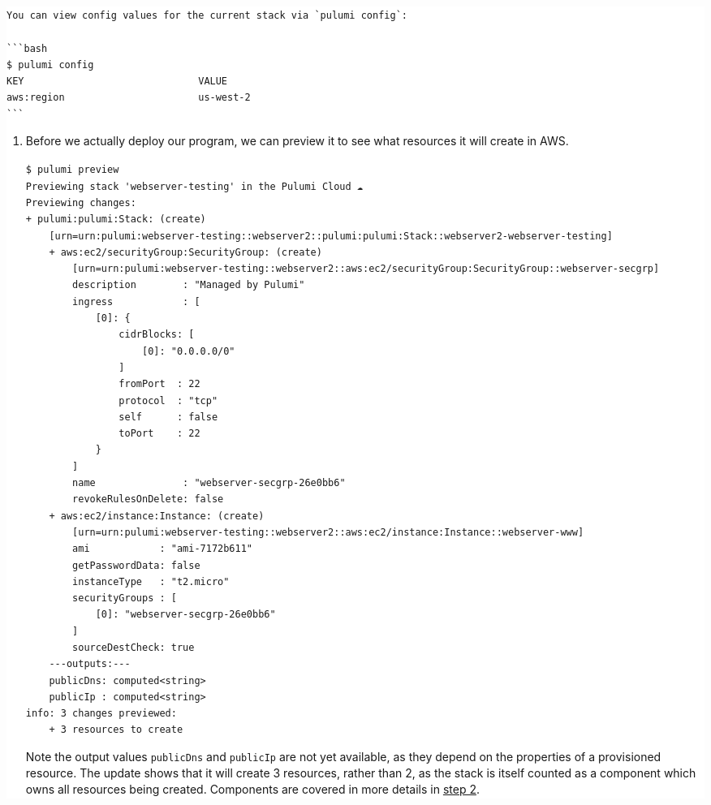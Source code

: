     You can view config values for the current stack via `pulumi config`:

    ```bash
    $ pulumi config
    KEY                              VALUE
    aws:region                       us-west-2
    ```

1.  Before we actually deploy our program, we can preview it to see what resources it will create in AWS.

    ```
    $ pulumi preview
    Previewing stack 'webserver-testing' in the Pulumi Cloud ☁️
    Previewing changes:
    + pulumi:pulumi:Stack: (create)
        [urn=urn:pulumi:webserver-testing::webserver2::pulumi:pulumi:Stack::webserver2-webserver-testing]
        + aws:ec2/securityGroup:SecurityGroup: (create)
            [urn=urn:pulumi:webserver-testing::webserver2::aws:ec2/securityGroup:SecurityGroup::webserver-secgrp]
            description        : "Managed by Pulumi"
            ingress            : [
                [0]: {
                    cidrBlocks: [
                        [0]: "0.0.0.0/0"
                    ]
                    fromPort  : 22
                    protocol  : "tcp"
                    self      : false
                    toPort    : 22
                }
            ]
            name               : "webserver-secgrp-26e0bb6"
            revokeRulesOnDelete: false
        + aws:ec2/instance:Instance: (create)
            [urn=urn:pulumi:webserver-testing::webserver2::aws:ec2/instance:Instance::webserver-www]
            ami            : "ami-7172b611"
            getPasswordData: false
            instanceType   : "t2.micro"
            securityGroups : [
                [0]: "webserver-secgrp-26e0bb6"
            ]
            sourceDestCheck: true
        ---outputs:---
        publicDns: computed<string>
        publicIp : computed<string>
    info: 3 changes previewed:
        + 3 resources to create
    ```

    Note the output values `publicDns` and `publicIp` are not yet available, as they depend on the properties of a
    provisioned resource. The update shows that it will create 3 resources, rather than 2, as the stack is itself counted
    as a component which owns all resources being created.  Components are covered in more details in [step
    2](./step2.html).


[EC2 Instance]: /packages/pulumi-aws/classes/_ec2_instance_.instance.html
[Security Group]: /packages/pulumi-aws/classes/_ec2_securitygroup_.securitygroup.html
[`@pulumi/aws`]: /packages/pulumi-aws/index.html
[Pulumi examples zipfile]: /examples/pulumi-examples.zip